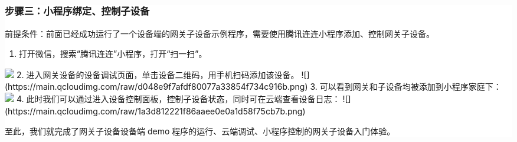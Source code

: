 ### 步骤三：小程序绑定、控制子设备

前提条件：前面已经成功运行了一个设备端的网关子设备示例程序，需要使用腾讯连连小程序添加、控制网关子设备。
1. 打开微信，搜索“腾讯连连”小程序，打开“扫一扫”。
<img src="https://main.qcloudimg.com/raw/2eac6c8aef3fab94e786f54f77054765.png" width="40%">
2. 进入网关设备的设备调试页面，单击设备二维码，用手机扫码添加该设备。
![](https://main.qcloudimg.com/raw/d048e9f7afdf80077a33854f734c916b.png)
3. 可以看到网关和子设备均被添加到小程序家庭下：
<img src="https://main.qcloudimg.com/raw/7ff6db7ff5a80dd6d8effae7b1dc10b0.png" width="40%">
4. 此时我们可以通过进入设备控制面板，控制子设备状态，同时可在云端查看设备日志：
![](https://main.qcloudimg.com/raw/1a3d812221f86aaee0e0a1d58f75cb7b.png)

至此，我们就完成了网关子设备设备端 demo 程序的运行、云端调试、小程序控制的网关子设备入门体验。

